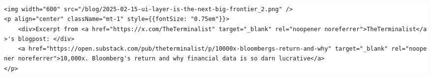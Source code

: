     <img width="600" src="/blog/2025-02-15-ui-layer-is-the-next-big-frontier_2.png" />
    <p align="center" className="mt-1" style={{fontSize: "0.75em"}}>
        <div>Excerpt from <a href="https://x.com/TheTerminalist" target="_blank" rel="noopener noreferrer">TheTerminalist</a>'s blogpost: </div>
        <a href="https://open.substack.com/pub/theterminalist/p/10000x-bloombergs-return-and-why" target="_blank" rel="noopener noreferrer">10,000x. Bloomberg's return and why financial data is so darn lucrative</a>
    </p>
</p>
